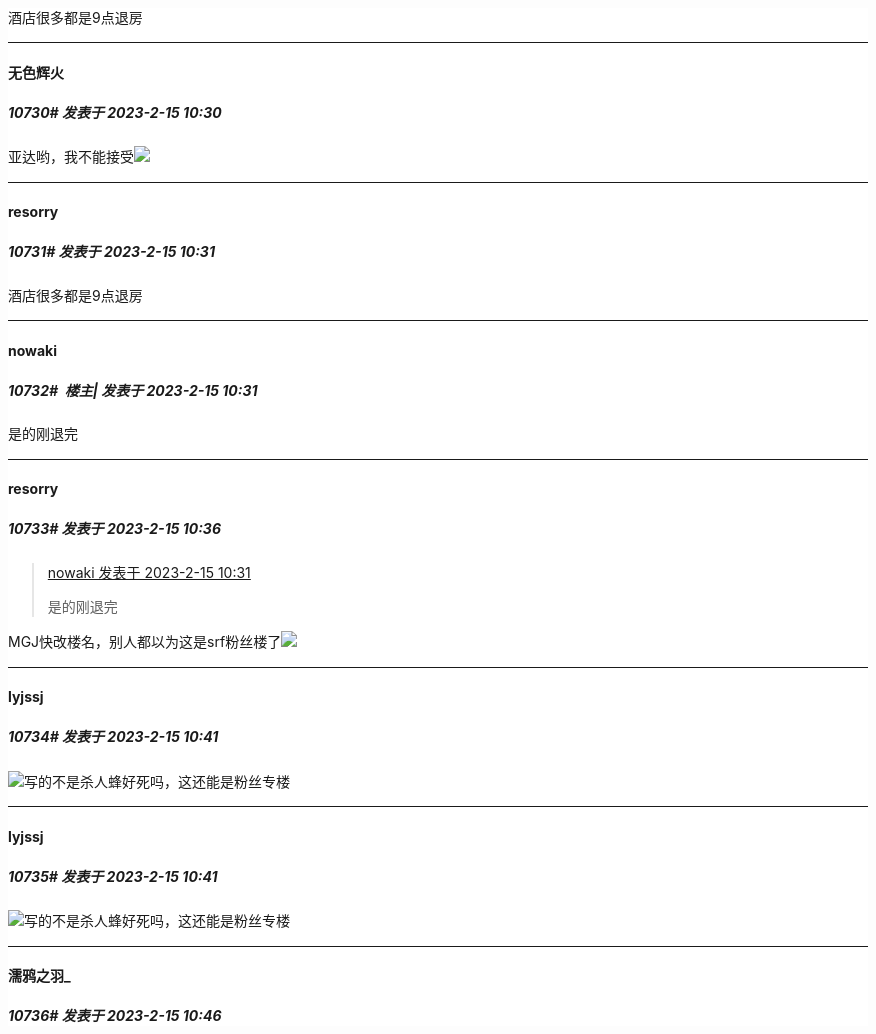 酒店很多都是9点退房

*****

####  无色辉火  
##### 10730#       发表于 2023-2-15 10:30

亚达哟，我不能接受<img src="https://static.saraba1st.com/image/smiley/face2017/117.png" referrerpolicy="no-referrer">


*****

####  resorry  
##### 10731#       发表于 2023-2-15 10:31

酒店很多都是9点退房

*****

####  nowaki  
##### 10732#         楼主| 发表于 2023-2-15 10:31

是的刚退完

*****

####  resorry  
##### 10733#       发表于 2023-2-15 10:36

<blockquote><a href="httphttps://bbs.saraba1st.com/2b/forum.php?mod=redirect&amp;goto=findpost&amp;pid=59753090&amp;ptid=2098345" target="_blank">nowaki 发表于 2023-2-15 10:31</a>

是的刚退完</blockquote>
MGJ快改楼名，别人都以为这是srf粉丝楼了<img src="https://static.saraba1st.com/image/smiley/face2017/112.png" referrerpolicy="no-referrer">


*****

####  lyjssj  
##### 10734#       发表于 2023-2-15 10:41

<img src="https://static.saraba1st.com/image/smiley/face2017/048.png" referrerpolicy="no-referrer">写的不是杀人蜂好死吗，这还能是粉丝专楼

*****

####  lyjssj  
##### 10735#       发表于 2023-2-15 10:41

<img src="https://static.saraba1st.com/image/smiley/face2017/048.png" referrerpolicy="no-referrer">写的不是杀人蜂好死吗，这还能是粉丝专楼

*****

####  濡鸦之羽_  
##### 10736#       发表于 2023-2-15 10:46
